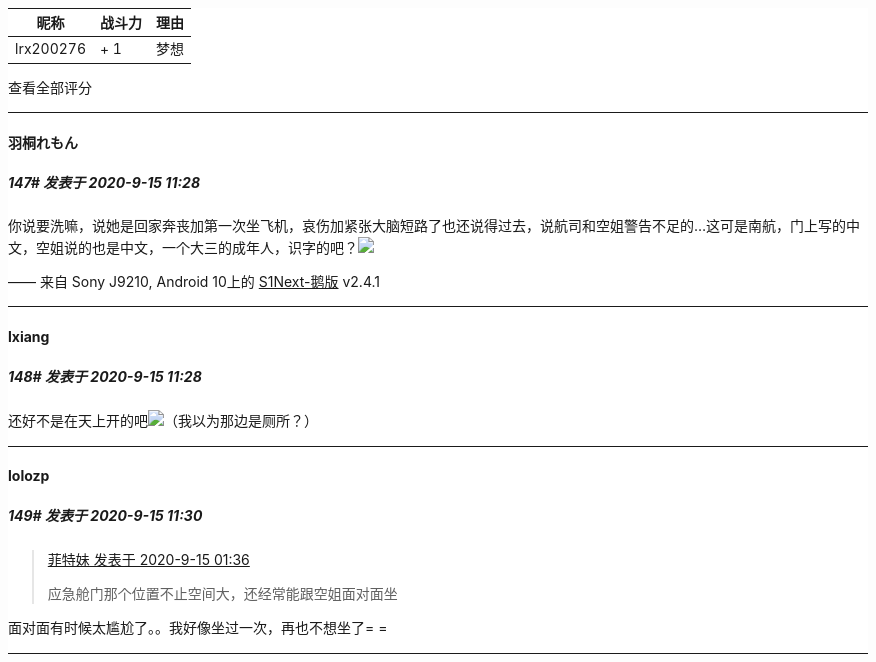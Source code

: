|昵称|战斗力|理由|
|----|---|---|
| lrx200276| + 1|梦想|



查看全部评分






-----

####  羽桐れもん  
##### 147#       发表于 2020-9-15 11:28




你说要洗嘛，说她是回家奔丧加第一次坐飞机，哀伤加紧张大脑短路了也还说得过去，说航司和空姐警告不足的…这可是南航，门上写的中文，空姐说的也是中文，一个大三的成年人，识字的吧？<img src="https://static.saraba1st.com/image/smiley/face2017/001.png" referrerpolicy="no-referrer">

—— 来自 Sony J9210, Android 10上的 [S1Next-鹅版](https://github.com/ykrank/S1-Next/releases) v2.4.1







-----

####  lxiang  
##### 148#       发表于 2020-9-15 11:28




还好不是在天上开的吧<img src="https://static.saraba1st.com/image/smiley/face2017/037.png" referrerpolicy="no-referrer">（我以为那边是厕所？）







-----

####  lolozp  
##### 149#       发表于 2020-9-15 11:30



<blockquote><a href="httphttps://bbs.saraba1st.com/2b/forum.php?mod=redirect&amp;goto=findpost&amp;pid=48738194&amp;ptid=1959917" target="_blank">菲特妹 发表于 2020-9-15 01:36</a>

应急舱门那个位置不止空间大，还经常能跟空姐面对面坐</blockquote>
面对面有时候太尴尬了。。我好像坐过一次，再也不想坐了= =







-----

